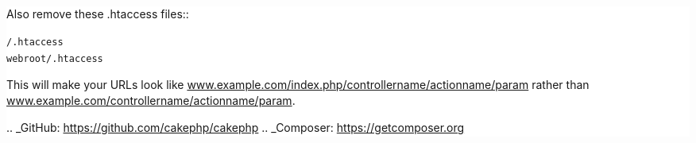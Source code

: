 Also remove these .htaccess files::

```
/.htaccess
webroot/.htaccess

```

This will make your URLs look like
www.example.com/index.php/controllername/actionname/param rather than
www.example.com/controllername/actionname/param.

.. _GitHub: https://github.com/cakephp/cakephp
.. _Composer: https://getcomposer.org
